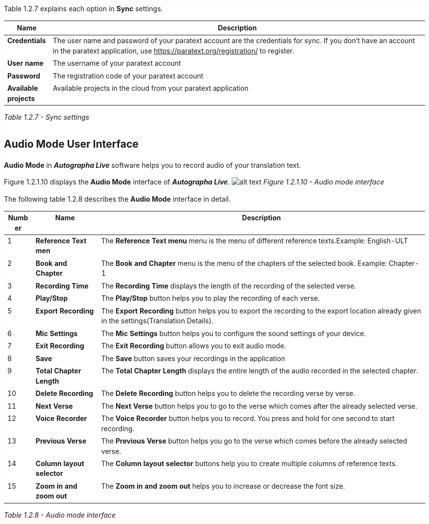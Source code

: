 Table 1.2.7 explains each option in **Sync** settings.

| Name                   | Description                                                                                                                                                                                     |
| ---------------------- | ----------------------------------------------------------------------------------------------------------------------------------------------------------------------------------------------- |
| **Credentials**        | The user name and password of your paratext account are the credentials for sync. If you don’t have an account in the paratext application, use https://paratext.org/registration/ to register. |
| **User name**          | The username of your paratext account                                                                                                                                                           |
| **Password**           | The registration code of your paratext account                                                                                                                                                  |
| **Available projects** | Available projects in the cloud from your paratext application                                                                                                                                  |

_Table 1.2.7 - Sync settings_

## Audio Mode User Interface

**Audio Mode** in **_Autographa Live_** software helps you to record audio of your translation text.

Figure 1.2.1.10 displays the **Audio Mode** interface of **_Autographa Live_**.
![alt text](../../static/AutographaLiveImages/Getting_Started/audio-mode-ui-fig-1.2.1.10.jpg 'Audio mode interface')
_Figure 1.2.1.10 - Audio mode interface_

The following table 1.2.8 describes the **Audio Mode** interface in detail.

| Number | Name                       | Description                                                                                                                                  |
| ------ | -------------------------- | -------------------------------------------------------------------------------------------------------------------------------------------- |
| 1      | **Reference Text men**     | The **Reference Text menu** menu is the menu of different reference texts.Example: English-ULT                                               |
| 2      | **Book and Chapter**       | The **Book and Chapter** menu is the menu of the chapters of the selected book. Example: Chapter-1                                           |
| 3      | **Recording Time**         | The **Recording Time** displays the length of the recording of the selected verse.                                                           |
| 4      | **Play/Stop**              | The **Play/Stop** button helps you to play the recording of each verse.                                                                      |
| 5      | **Export Recording**       | The **Export Recording** button helps you to export the recording to the export location already given in the settings(Translation Details). |
| 6      | **Mic Settings**           | The **Mic Settings** button helps you to configure the sound settings of your device.                                                        |
| 7      | **Exit Recording**         | The **Exit Recording** button allows you to exit audio mode.                                                                                 |
| 8      | **Save**                   | The **Save** button saves your recordings in the application                                                                                 |
| 9      | **Total Chapter Length**   | The **Total Chapter Length** displays the entire length of the audio recorded in the selected chapter.                                       |
| 10     | **Delete Recording**       | The **Delete Recording** button helps you to delete the recording verse by verse.                                                            |
| 11     | **Next Verse**             | The **Next Verse** button helps you to go to the verse which comes after the already selected verse.                                         |
| 12     | **Voice Recorder**         | The **Voice Recorder** button helps you to record. You press and hold for one second to start recording.                                     |
| 13     | **Previous Verse**         | The **Previous Verse** button helps you go to the verse which comes before the already selected verse.                                       |
| 14     | **Column layout selector** | The **Column layout selector** buttons help you to create multiple columns of reference texts.                                               |
| 15     | **Zoom in and zoom out**   | The **Zoom in and zoom out** helps you to increase or decrease the font size.                                                                |

_Table 1.2.8 - Audio mode interface_
